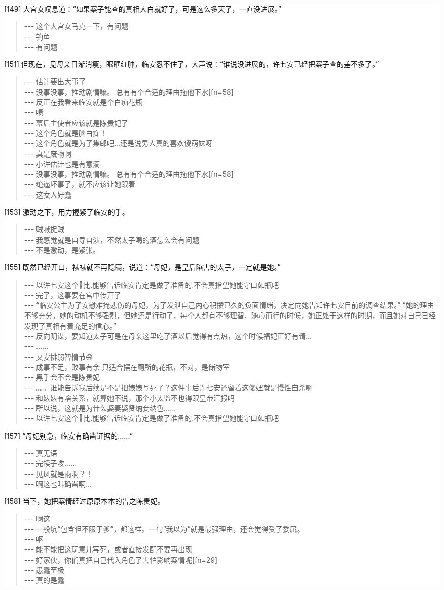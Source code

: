 [149] 大宫女叹息道：“如果案子能查的真相大白就好了，可是这么多天了，一直没进展。”
>--- 这个大宫女马克一下，有问题<br>
>--- 钓鱼<br>
>--- 有问题<br>

[151] 但现在，见母亲日渐消瘦，眼眶红肿，临安忍不住了，大声说：“谁说没进展的，许七安已经把案子查的差不多了。”
>--- 估计要出大事了<br>
>--- 没事没事，推动剧情嘛。
总有有个合适的理由拖他下水[fn=58]<br>
>--- 反正在我看来临安就是个白痴花瓶<br>
>--- 啧<br>
>--- 幕后主使者应该就是陈贵妃了<br>
>--- 这个角色就是脑白痴！<br>
>--- 这个角色就是为了集邮吧…还是说男人真的喜欢傻萌妹呀<br>
>--- 真是废物啊<br>
>--- 小许估计也是有意滴<br>
>--- 没事没事，推动剧情嘛。
总有有个合适的理由拖他下水[fn=58]<br>
>--- 绝逼坏事了，就不应该让她跟着<br>
>--- 这女人好蠢<br>

[153] 激动之下，用力握紧了临安的手。
>--- 贼喊捉贼<br>
>--- 我感觉就是自导自演，不然太子喝的酒怎么会有问题<br>
>--- 不是激动，是紧张。<br>

[155] 既然已经开口，裱裱就不再隐瞒，说道：“母妃，是皇后陷害的太子，一定就是她。”
>--- 以许七安这个🐶比.能够告诉临安肯定是做了准备的.不会真指望她能守口如瓶吧<br>
>--- 完了，这事要在宫中传开了<br>
>--- “临安公主为了安慰难掩悲伤的母妃，为了发泄自己内心积攒已久的负面情绪，决定向她告知许七安目前的调查结果。”
“她的理由不够充分，她的动机不够强烈，但她还是行动了，每个人都有不够理智、随心而行的时候，她正处于这样的时期，而且她对自己已经发现了真相有着充足的信心。”<br>
>--- 反向阴谋，要知道太子可是在母亲这里吃了酒以后觉得有点热，这个时候福妃正好有请...<br>
>--- ……<br>
>--- 又安排弱智情节😅<br>
>--- 成事不足，败事有余
只适合摆在厕所的花瓶，不对，是储物室<br>
>--- 黑手会不会是陈贵妃<br>
>--- 。。。谁能告诉我后续是不是把婊婊写死了？这件事后许七安还留着这傻妞就是慢性自杀啊<br>
>--- 和婊婊有啥关系，就算她不说，那个小太监不也得跟皇帝汇报吗<br>
>--- 所以说，这就是为什么娶妻娶贤纳妾纳色……<br>
>--- 以许七安这个🐶比.能够告诉临安肯定是做了准备的.不会真指望她能守口如瓶吧<br>

[157] “母妃别急，临安有确凿证据的......”
>--- 真无语<br>
>--- 完犊子喽……<br>
>--- 见风就是雨啊？！<br>
>--- 啊这也叫确凿啊…<br>

[158] 当下，她把案情经过原原本本的告之陈贵妃。
>--- 啊这<br>
>--- 一般坑“包含但不限于爹”，都这样。一句“我以为”就是最强理由，还会觉得受了委屈。<br>
>--- 呕<br>
>--- 能不能把这玩意儿写死，或者直接发配不要再出现<br>
>--- 好家伙，你们真把自己代入角色了害怕影响案情呢[fn=29]<br>
>--- 愚蠢至极<br>
>--- 真的是蠢<br>
